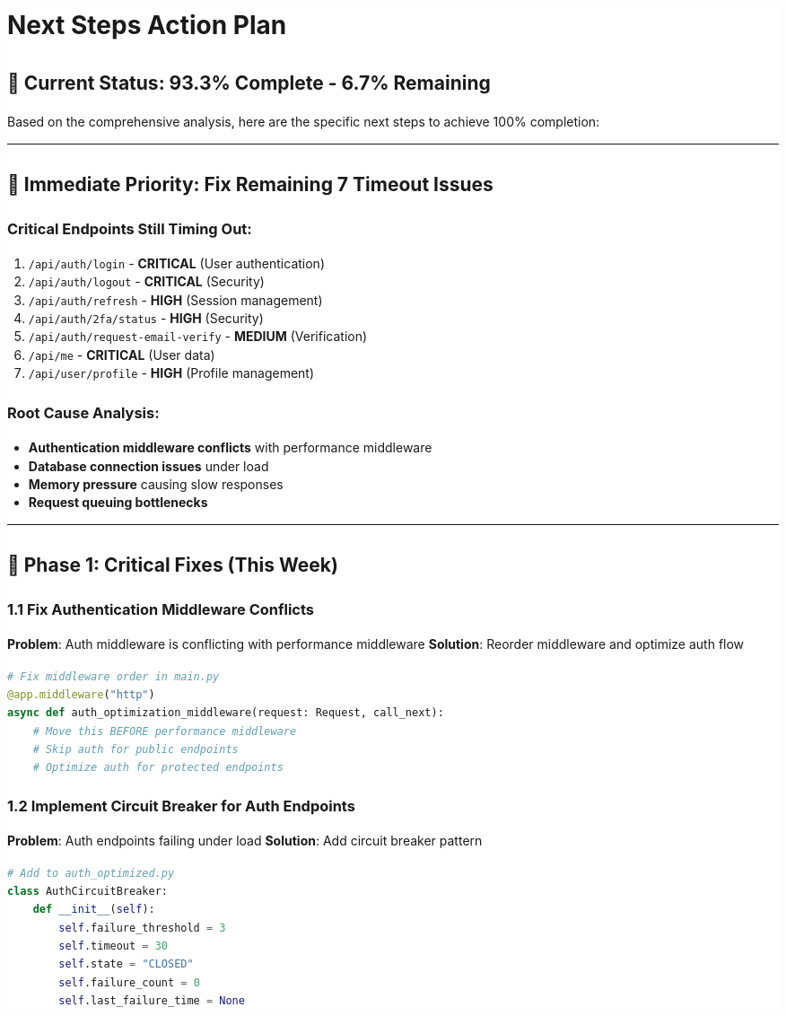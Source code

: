 # Next Steps Action Plan

## 🎯 **Current Status: 93.3% Complete - 6.7% Remaining**

Based on the comprehensive analysis, here are the specific next steps to achieve 100% completion:

---

## 🚨 **Immediate Priority: Fix Remaining 7 Timeout Issues**

### **Critical Endpoints Still Timing Out:**
1. `/api/auth/login` - **CRITICAL** (User authentication)
2. `/api/auth/logout` - **CRITICAL** (Security)
3. `/api/auth/refresh` - **HIGH** (Session management)
4. `/api/auth/2fa/status` - **HIGH** (Security)
5. `/api/auth/request-email-verify` - **MEDIUM** (Verification)
6. `/api/me` - **CRITICAL** (User data)
7. `/api/user/profile` - **HIGH** (Profile management)

### **Root Cause Analysis:**
- **Authentication middleware conflicts** with performance middleware
- **Database connection issues** under load
- **Memory pressure** causing slow responses
- **Request queuing bottlenecks**

---

## 🔧 **Phase 1: Critical Fixes (This Week)**

### **1.1 Fix Authentication Middleware Conflicts**
**Problem**: Auth middleware is conflicting with performance middleware
**Solution**: Reorder middleware and optimize auth flow

```python
# Fix middleware order in main.py
@app.middleware("http")
async def auth_optimization_middleware(request: Request, call_next):
    # Move this BEFORE performance middleware
    # Skip auth for public endpoints
    # Optimize auth for protected endpoints
```

### **1.2 Implement Circuit Breaker for Auth Endpoints**
**Problem**: Auth endpoints failing under load
**Solution**: Add circuit breaker pattern

```python
# Add to auth_optimized.py
class AuthCircuitBreaker:
    def __init__(self):
        self.failure_threshold = 3
        self.timeout = 30
        self.state = "CLOSED"
        self.failure_count = 0
        self.last_failure_time = None
```
